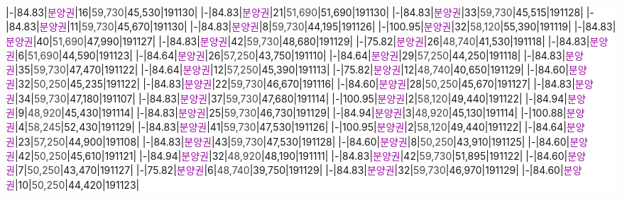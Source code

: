 |-|84.83|<span style="color:#9C11A5">분양권</span>|16|<span style="color:#444444">59,730</span>|45,530|191130|
|-|84.83|<span style="color:#9C11A5">분양권</span>|21|<span style="color:#444444">51,690</span>|51,690|191130|
|-|84.83|<span style="color:#9C11A5">분양권</span>|33|<span style="color:#444444">59,730</span>|45,515|191128|
|-|84.83|<span style="color:#9C11A5">분양권</span>|11|<span style="color:#444444">59,730</span>|45,670|191130|
|-|84.83|<span style="color:#9C11A5">분양권</span>|8|<span style="color:#444444">59,730</span>|44,195|191126|
|-|100.95|<span style="color:#9C11A5">분양권</span>|32|<span style="color:#444444">58,120</span>|55,390|191119|
|-|84.83|<span style="color:#9C11A5">분양권</span>|40|<span style="color:#444444">51,690</span>|47,990|191127|
|-|84.83|<span style="color:#9C11A5">분양권</span>|42|<span style="color:#444444">59,730</span>|48,680|191129|
|-|75.82|<span style="color:#9C11A5">분양권</span>|26|<span style="color:#444444">48,740</span>|41,530|191118|
|-|84.83|<span style="color:#9C11A5">분양권</span>|6|<span style="color:#444444">51,690</span>|44,590|191123|
|-|84.64|<span style="color:#9C11A5">분양권</span>|26|<span style="color:#444444">57,250</span>|43,750|191110|
|-|84.64|<span style="color:#9C11A5">분양권</span>|29|<span style="color:#444444">57,250</span>|44,250|191118|
|-|84.83|<span style="color:#9C11A5">분양권</span>|35|<span style="color:#444444">59,730</span>|47,470|191122|
|-|84.64|<span style="color:#9C11A5">분양권</span>|12|<span style="color:#444444">57,250</span>|45,390|191113|
|-|75.82|<span style="color:#9C11A5">분양권</span>|12|<span style="color:#444444">48,740</span>|40,650|191129|
|-|84.60|<span style="color:#9C11A5">분양권</span>|32|<span style="color:#444444">50,250</span>|45,235|191122|
|-|84.83|<span style="color:#9C11A5">분양권</span>|22|<span style="color:#444444">59,730</span>|46,670|191116|
|-|84.60|<span style="color:#9C11A5">분양권</span>|28|<span style="color:#444444">50,250</span>|45,670|191127|
|-|84.83|<span style="color:#9C11A5">분양권</span>|34|<span style="color:#444444">59,730</span>|47,180|191107|
|-|84.83|<span style="color:#9C11A5">분양권</span>|37|<span style="color:#444444">59,730</span>|47,680|191114|
|-|100.95|<span style="color:#9C11A5">분양권</span>|2|<span style="color:#444444">58,120</span>|49,440|191122|
|-|84.94|<span style="color:#9C11A5">분양권</span>|9|<span style="color:#444444">48,920</span>|45,430|191114|
|-|84.83|<span style="color:#9C11A5">분양권</span>|25|<span style="color:#444444">59,730</span>|46,730|191129|
|-|84.94|<span style="color:#9C11A5">분양권</span>|3|<span style="color:#444444">48,920</span>|45,130|191114|
|-|100.88|<span style="color:#9C11A5">분양권</span>|4|<span style="color:#444444">58,245</span>|52,430|191129|
|-|84.83|<span style="color:#9C11A5">분양권</span>|41|<span style="color:#444444">59,730</span>|47,530|191126|
|-|100.95|<span style="color:#9C11A5">분양권</span>|2|<span style="color:#444444">58,120</span>|49,440|191122|
|-|84.64|<span style="color:#9C11A5">분양권</span>|23|<span style="color:#444444">57,250</span>|44,900|191108|
|-|84.83|<span style="color:#9C11A5">분양권</span>|43|<span style="color:#444444">59,730</span>|47,530|191128|
|-|84.60|<span style="color:#9C11A5">분양권</span>|8|<span style="color:#444444">50,250</span>|43,910|191125|
|-|84.60|<span style="color:#9C11A5">분양권</span>|42|<span style="color:#444444">50,250</span>|45,610|191121|
|-|84.94|<span style="color:#9C11A5">분양권</span>|32|<span style="color:#444444">48,920</span>|48,190|191111|
|-|84.83|<span style="color:#9C11A5">분양권</span>|42|<span style="color:#444444">59,730</span>|51,895|191122|
|-|84.60|<span style="color:#9C11A5">분양권</span>|7|<span style="color:#444444">50,250</span>|43,470|191127|
|-|75.82|<span style="color:#9C11A5">분양권</span>|6|<span style="color:#444444">48,740</span>|39,750|191129|
|-|84.83|<span style="color:#9C11A5">분양권</span>|32|<span style="color:#444444">59,730</span>|46,970|191129|
|-|84.60|<span style="color:#9C11A5">분양권</span>|10|<span style="color:#444444">50,250</span>|44,420|191123|
